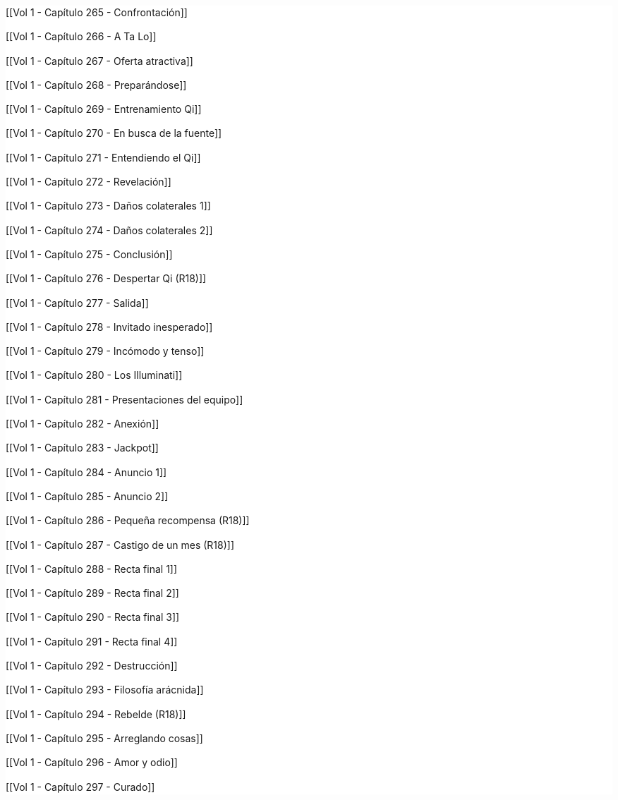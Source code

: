 [[Vol 1 - Capítulo 265 - Confrontación]]

[[Vol 1 - Capítulo 266 - A Ta Lo]]

[[Vol 1 - Capítulo 267 - Oferta atractiva]]

[[Vol 1 - Capítulo 268 - Preparándose]]

[[Vol 1 - Capítulo 269 - Entrenamiento Qi]]

[[Vol 1 - Capítulo 270 - En busca de la fuente]]

[[Vol 1 - Capítulo 271 - Entendiendo el Qi]]

[[Vol 1 - Capítulo 272 - Revelación]]

[[Vol 1 - Capítulo 273 - Daños colaterales 1]]

[[Vol 1 - Capítulo 274 - Daños colaterales 2]]

[[Vol 1 - Capítulo 275 - Conclusión]]

[[Vol 1 - Capítulo 276 - Despertar Qi (R18)]]

[[Vol 1 - Capítulo 277 - Salida]]

[[Vol 1 - Capítulo 278 - Invitado inesperado]]

[[Vol 1 - Capítulo 279 - Incómodo y tenso]]

[[Vol 1 - Capítulo 280 - Los Illuminati]]

[[Vol 1 - Capítulo 281 - Presentaciones del equipo]]

[[Vol 1 - Capítulo 282 - Anexión]]

[[Vol 1 - Capítulo 283 - Jackpot]]

[[Vol 1 - Capítulo 284 - Anuncio 1]]

[[Vol 1 - Capítulo 285 - Anuncio 2]]

[[Vol 1 - Capítulo 286 - Pequeña recompensa (R18)]]

[[Vol 1 - Capítulo 287 - Castigo de un mes (R18)]]

[[Vol 1 - Capítulo 288 - Recta final 1]]

[[Vol 1 - Capítulo 289 - Recta final 2]]

[[Vol 1 - Capítulo 290 - Recta final 3]]

[[Vol 1 - Capítulo 291 - Recta final 4]]

[[Vol 1 - Capítulo 292 - Destrucción]]

[[Vol 1 - Capítulo 293 - Filosofía arácnida]]

[[Vol 1 - Capítulo 294 - Rebelde (R18)]]

[[Vol 1 - Capítulo 295 - Arreglando cosas]]

[[Vol 1 - Capítulo 296 - Amor y odio]]

[[Vol 1 - Capítulo 297 - Curado]]
